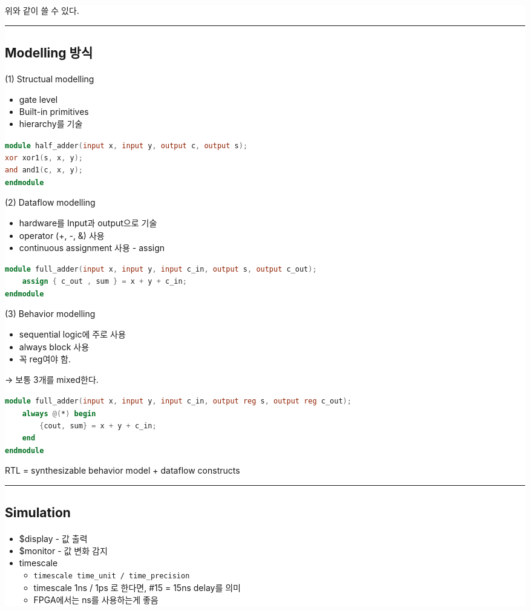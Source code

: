 위와 같이 쓸 수 있다.  
  
---  
  
## Modelling 방식  
  
(1) Structual modelling  
  
- gate level  
- Built-in primitives  
- hierarchy를 기술  
  
```verilog  
module half_adder(input x, input y, output c, output s);  
xor xor1(s, x, y);  
and and1(c, x, y);  
endmodule  
```  
  
(2) Dataflow modelling  
  
- hardware를 Input과 output으로 기술  
- operator (+, -, &) 사용  
- continuous assignment 사용 - assign  
  
```verilog  
module full_adder(input x, input y, input c_in, output s, output c_out);  
	assign { c_out , sum } = x + y + c_in;  
endmodule  
```  
  
(3) Behavior modelling  
  
- sequential logic에 주로 사용  
- always block 사용  
- 꼭 reg여야 함.  
  
→ 보통 3개를 mixed한다.  
  
```verilog  
module full_adder(input x, input y, input c_in, output reg s, output reg c_out);  
	always @(*) begin  
		{cout, sum} = x + y + c_in;  
	end  
endmodule  
```  
  
RTL = synthesizable behavior model + dataflow constructs  
  
---  
  
## Simulation  
  
- $display - 값 출력  
- $monitor - 값 변화 감지  
- timescale  
    - `timescale time_unit / time_precision`  
    - timescale 1ns / 1ps 로 한다면, #15 = 15ns delay를 의미  
    - FPGA에서는 ns를 사용하는게 좋음